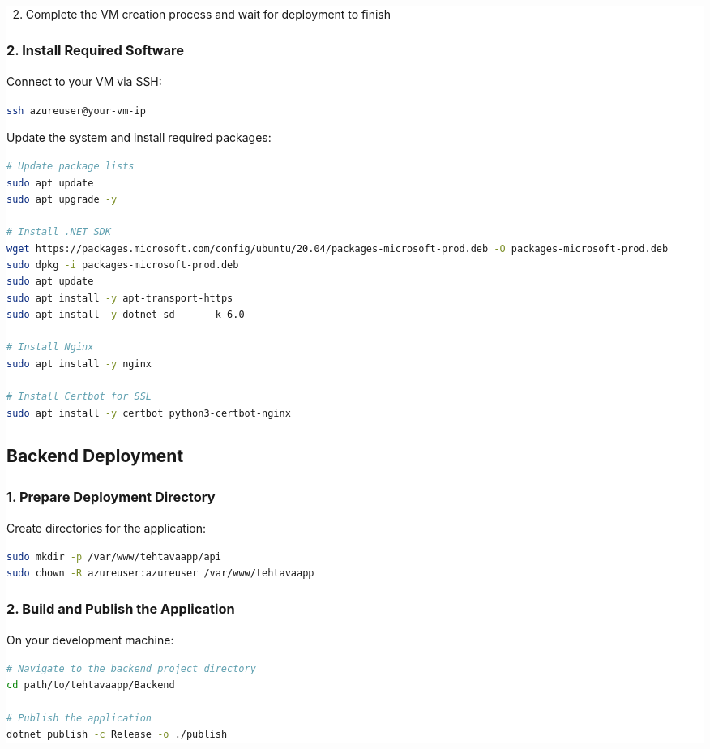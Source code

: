 2. Complete the VM creation process and wait for deployment to finish

### 2. Install Required Software

Connect to your VM via SSH:

```bash
ssh azureuser@your-vm-ip
```

Update the system and install required packages:

```bash
# Update package lists
sudo apt update
sudo apt upgrade -y

# Install .NET SDK
wget https://packages.microsoft.com/config/ubuntu/20.04/packages-microsoft-prod.deb -O packages-microsoft-prod.deb
sudo dpkg -i packages-microsoft-prod.deb
sudo apt update
sudo apt install -y apt-transport-https
sudo apt install -y dotnet-sd       k-6.0

# Install Nginx
sudo apt install -y nginx

# Install Certbot for SSL
sudo apt install -y certbot python3-certbot-nginx
```

## Backend Deployment

### 1. Prepare Deployment Directory

Create directories for the application:

```bash
sudo mkdir -p /var/www/tehtavaapp/api
sudo chown -R azureuser:azureuser /var/www/tehtavaapp
```

### 2. Build and Publish the Application

On your development machine:

```bash
# Navigate to the backend project directory
cd path/to/tehtavaapp/Backend

# Publish the application
dotnet publish -c Release -o ./publish
```

